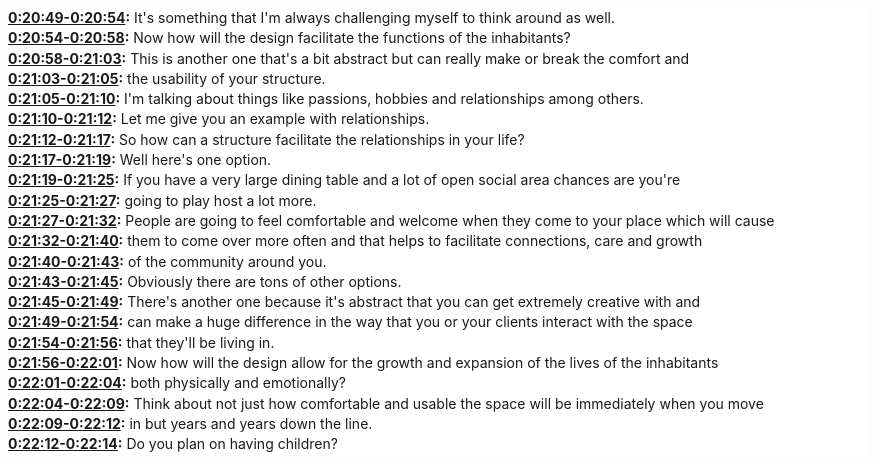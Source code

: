 **[0:20:49-0:20:54](https://regenerativeskills.com/abundantedge-design-criteria-for-a-truly-regenerative-lifestyle-with-a-free-pdf-design-criteria-list-046/#t=0:20:49):**  It's something that I'm always challenging myself to think around as well.  
**[0:20:54-0:20:58](https://regenerativeskills.com/abundantedge-design-criteria-for-a-truly-regenerative-lifestyle-with-a-free-pdf-design-criteria-list-046/#t=0:20:54):**  Now how will the design facilitate the functions of the inhabitants?  
**[0:20:58-0:21:03](https://regenerativeskills.com/abundantedge-design-criteria-for-a-truly-regenerative-lifestyle-with-a-free-pdf-design-criteria-list-046/#t=0:20:58):**  This is another one that's a bit abstract but can really make or break the comfort and  
**[0:21:03-0:21:05](https://regenerativeskills.com/abundantedge-design-criteria-for-a-truly-regenerative-lifestyle-with-a-free-pdf-design-criteria-list-046/#t=0:21:03):**  the usability of your structure.  
**[0:21:05-0:21:10](https://regenerativeskills.com/abundantedge-design-criteria-for-a-truly-regenerative-lifestyle-with-a-free-pdf-design-criteria-list-046/#t=0:21:05):**  I'm talking about things like passions, hobbies and relationships among others.  
**[0:21:10-0:21:12](https://regenerativeskills.com/abundantedge-design-criteria-for-a-truly-regenerative-lifestyle-with-a-free-pdf-design-criteria-list-046/#t=0:21:10):**  Let me give you an example with relationships.  
**[0:21:12-0:21:17](https://regenerativeskills.com/abundantedge-design-criteria-for-a-truly-regenerative-lifestyle-with-a-free-pdf-design-criteria-list-046/#t=0:21:12):**  So how can a structure facilitate the relationships in your life?  
**[0:21:17-0:21:19](https://regenerativeskills.com/abundantedge-design-criteria-for-a-truly-regenerative-lifestyle-with-a-free-pdf-design-criteria-list-046/#t=0:21:17):**  Well here's one option.  
**[0:21:19-0:21:25](https://regenerativeskills.com/abundantedge-design-criteria-for-a-truly-regenerative-lifestyle-with-a-free-pdf-design-criteria-list-046/#t=0:21:19):**  If you have a very large dining table and a lot of open social area chances are you're  
**[0:21:25-0:21:27](https://regenerativeskills.com/abundantedge-design-criteria-for-a-truly-regenerative-lifestyle-with-a-free-pdf-design-criteria-list-046/#t=0:21:25):**  going to play host a lot more.  
**[0:21:27-0:21:32](https://regenerativeskills.com/abundantedge-design-criteria-for-a-truly-regenerative-lifestyle-with-a-free-pdf-design-criteria-list-046/#t=0:21:27):**  People are going to feel comfortable and welcome when they come to your place which will cause  
**[0:21:32-0:21:40](https://regenerativeskills.com/abundantedge-design-criteria-for-a-truly-regenerative-lifestyle-with-a-free-pdf-design-criteria-list-046/#t=0:21:32):**  them to come over more often and that helps to facilitate connections, care and growth  
**[0:21:40-0:21:43](https://regenerativeskills.com/abundantedge-design-criteria-for-a-truly-regenerative-lifestyle-with-a-free-pdf-design-criteria-list-046/#t=0:21:40):**  of the community around you.  
**[0:21:43-0:21:45](https://regenerativeskills.com/abundantedge-design-criteria-for-a-truly-regenerative-lifestyle-with-a-free-pdf-design-criteria-list-046/#t=0:21:43):**  Obviously there are tons of other options.  
**[0:21:45-0:21:49](https://regenerativeskills.com/abundantedge-design-criteria-for-a-truly-regenerative-lifestyle-with-a-free-pdf-design-criteria-list-046/#t=0:21:45):**  There's another one because it's abstract that you can get extremely creative with and  
**[0:21:49-0:21:54](https://regenerativeskills.com/abundantedge-design-criteria-for-a-truly-regenerative-lifestyle-with-a-free-pdf-design-criteria-list-046/#t=0:21:49):**  can make a huge difference in the way that you or your clients interact with the space  
**[0:21:54-0:21:56](https://regenerativeskills.com/abundantedge-design-criteria-for-a-truly-regenerative-lifestyle-with-a-free-pdf-design-criteria-list-046/#t=0:21:54):**  that they'll be living in.  
**[0:21:56-0:22:01](https://regenerativeskills.com/abundantedge-design-criteria-for-a-truly-regenerative-lifestyle-with-a-free-pdf-design-criteria-list-046/#t=0:21:56):**  Now how will the design allow for the growth and expansion of the lives of the inhabitants  
**[0:22:01-0:22:04](https://regenerativeskills.com/abundantedge-design-criteria-for-a-truly-regenerative-lifestyle-with-a-free-pdf-design-criteria-list-046/#t=0:22:01):**  both physically and emotionally?  
**[0:22:04-0:22:09](https://regenerativeskills.com/abundantedge-design-criteria-for-a-truly-regenerative-lifestyle-with-a-free-pdf-design-criteria-list-046/#t=0:22:04):**  Think about not just how comfortable and usable the space will be immediately when you move  
**[0:22:09-0:22:12](https://regenerativeskills.com/abundantedge-design-criteria-for-a-truly-regenerative-lifestyle-with-a-free-pdf-design-criteria-list-046/#t=0:22:09):**  in but years and years down the line.  
**[0:22:12-0:22:14](https://regenerativeskills.com/abundantedge-design-criteria-for-a-truly-regenerative-lifestyle-with-a-free-pdf-design-criteria-list-046/#t=0:22:12):**  Do you plan on having children?  